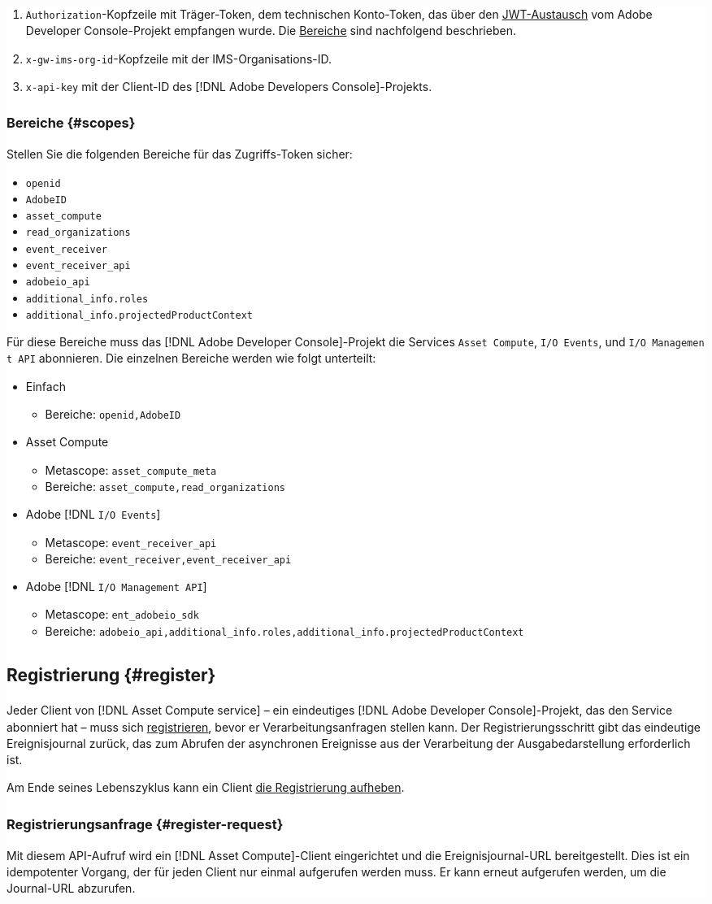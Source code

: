 1. `Authorization`-Kopfzeile mit Träger-Token, dem technischen Konto-Token, das über den [JWT-Austausch](https://developer.adobe.com/developer-console/docs/guides/) vom Adobe Developer Console-Projekt empfangen wurde. Die [Bereiche](#scopes) sind nachfolgend beschrieben.



1. `x-gw-ims-org-id`-Kopfzeile mit der IMS-Organisations-ID.

1. `x-api-key` mit der Client-ID des [!DNL Adobe Developers Console]-Projekts.

### Bereiche {#scopes}

Stellen Sie die folgenden Bereiche für das Zugriffs-Token sicher:

* `openid`
* `AdobeID`
* `asset_compute`
* `read_organizations`
* `event_receiver`
* `event_receiver_api`
* `adobeio_api`
* `additional_info.roles`
* `additional_info.projectedProductContext`

Für diese Bereiche muss das [!DNL Adobe Developer Console]-Projekt die Services `Asset Compute`, `I/O Events`, und `I/O Management API` abonnieren. Die einzelnen Bereiche werden wie folgt unterteilt:

* Einfach
   * Bereiche: `openid,AdobeID`

* Asset Compute
   * Metascope: `asset_compute_meta`
   * Bereiche: `asset_compute,read_organizations`

* Adobe [!DNL `I/O Events`]
   * Metascope: `event_receiver_api`
   * Bereiche: `event_receiver,event_receiver_api`

* Adobe [!DNL `I/O Management API`]
   * Metascope: `ent_adobeio_sdk`
   * Bereiche: `adobeio_api,additional_info.roles,additional_info.projectedProductContext`

## Registrierung {#register}

Jeder Client von [!DNL Asset Compute service] – ein eindeutiges [!DNL Adobe Developer Console]-Projekt, das den Service abonniert hat – muss sich [registrieren](#register-request), bevor er Verarbeitungsanfragen stellen kann. Der Registrierungsschritt gibt das eindeutige Ereignisjournal zurück, das zum Abrufen der asynchronen Ereignisse aus der Verarbeitung der Ausgabedarstellung erforderlich ist.

Am Ende seines Lebenszyklus kann ein Client [die Registrierung aufheben](#unregister-request).

### Registrierungsanfrage {#register-request}

Mit diesem API-Aufruf wird ein [!DNL Asset Compute]-Client eingerichtet und die Ereignisjournal-URL bereitgestellt. Dies ist ein idempotenter Vorgang, der für jeden Client nur einmal aufgerufen werden muss. Er kann erneut aufgerufen werden, um die Journal-URL abzurufen.
